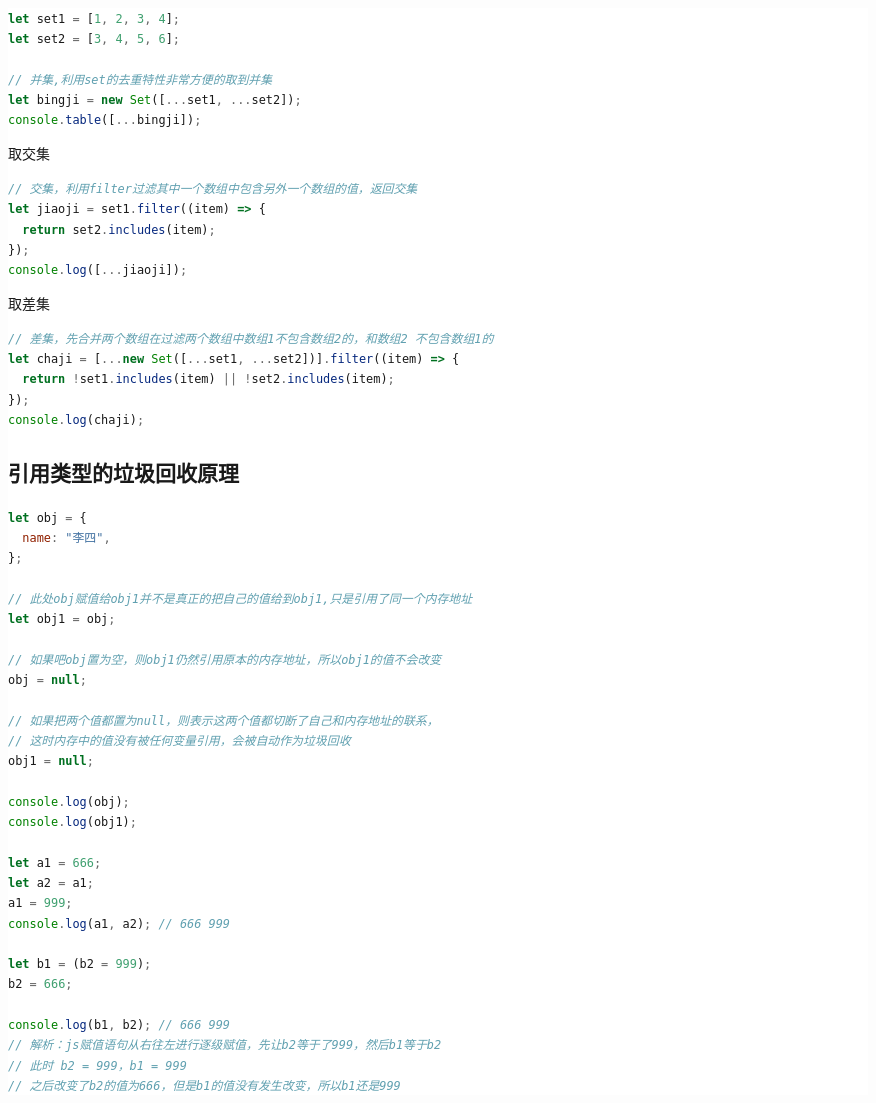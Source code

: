 ```js
let set1 = [1, 2, 3, 4];
let set2 = [3, 4, 5, 6];

// 并集,利用set的去重特性非常方便的取到并集
let bingji = new Set([...set1, ...set2]);
console.table([...bingji]);
```

取交集

```js
// 交集，利用filter过滤其中一个数组中包含另外一个数组的值，返回交集
let jiaoji = set1.filter((item) => {
  return set2.includes(item);
});
console.log([...jiaoji]);
```

取差集

```js
// 差集，先合并两个数组在过滤两个数组中数组1不包含数组2的，和数组2 不包含数组1的
let chaji = [...new Set([...set1, ...set2])].filter((item) => {
  return !set1.includes(item) || !set2.includes(item);
});
console.log(chaji);
```

## 引用类型的垃圾回收原理

```js
let obj = {
  name: "李四",
};

// 此处obj赋值给obj1并不是真正的把自己的值给到obj1,只是引用了同一个内存地址
let obj1 = obj;

// 如果吧obj置为空，则obj1仍然引用原本的内存地址，所以obj1的值不会改变
obj = null;

// 如果把两个值都置为null，则表示这两个值都切断了自己和内存地址的联系，
// 这时内存中的值没有被任何变量引用，会被自动作为垃圾回收
obj1 = null;

console.log(obj);
console.log(obj1);

let a1 = 666;
let a2 = a1;
a1 = 999;
console.log(a1, a2); // 666 999

let b1 = (b2 = 999);
b2 = 666;

console.log(b1, b2); // 666 999
// 解析：js赋值语句从右往左进行逐级赋值，先让b2等于了999，然后b1等于b2
// 此时 b2 = 999，b1 = 999
// 之后改变了b2的值为666，但是b1的值没有发生改变，所以b1还是999
```
